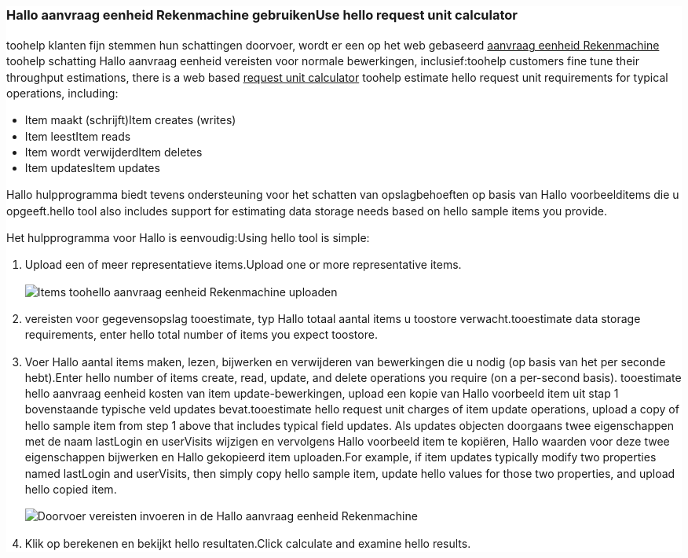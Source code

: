 ### <a name="use-hello-request-unit-calculator"></a><span data-ttu-id="9ef09-208">Hallo aanvraag eenheid Rekenmachine gebruiken</span><span class="sxs-lookup"><span data-stu-id="9ef09-208">Use hello request unit calculator</span></span>
<span data-ttu-id="9ef09-209">toohelp klanten fijn stemmen hun schattingen doorvoer, wordt er een op het web gebaseerd [aanvraag eenheid Rekenmachine](https://www.documentdb.com/capacityplanner) toohelp schatting Hallo aanvraag eenheid vereisten voor normale bewerkingen, inclusief:</span><span class="sxs-lookup"><span data-stu-id="9ef09-209">toohelp customers fine tune their throughput estimations, there is a web based [request unit calculator](https://www.documentdb.com/capacityplanner) toohelp estimate hello request unit requirements for typical operations, including:</span></span>

* <span data-ttu-id="9ef09-210">Item maakt (schrijft)</span><span class="sxs-lookup"><span data-stu-id="9ef09-210">Item creates (writes)</span></span>
* <span data-ttu-id="9ef09-211">Item leest</span><span class="sxs-lookup"><span data-stu-id="9ef09-211">Item reads</span></span>
* <span data-ttu-id="9ef09-212">Item wordt verwijderd</span><span class="sxs-lookup"><span data-stu-id="9ef09-212">Item deletes</span></span>
* <span data-ttu-id="9ef09-213">Item updates</span><span class="sxs-lookup"><span data-stu-id="9ef09-213">Item updates</span></span>

<span data-ttu-id="9ef09-214">Hallo hulpprogramma biedt tevens ondersteuning voor het schatten van opslagbehoeften op basis van Hallo voorbeelditems die u opgeeft.</span><span class="sxs-lookup"><span data-stu-id="9ef09-214">hello tool also includes support for estimating data storage needs based on hello sample items you provide.</span></span>

<span data-ttu-id="9ef09-215">Het hulpprogramma voor Hallo is eenvoudig:</span><span class="sxs-lookup"><span data-stu-id="9ef09-215">Using hello tool is simple:</span></span>

1. <span data-ttu-id="9ef09-216">Upload een of meer representatieve items.</span><span class="sxs-lookup"><span data-stu-id="9ef09-216">Upload one or more representative items.</span></span>
   
    ![Items toohello aanvraag eenheid Rekenmachine uploaden][2]
2. <span data-ttu-id="9ef09-218">vereisten voor gegevensopslag tooestimate, typ Hallo totaal aantal items u toostore verwacht.</span><span class="sxs-lookup"><span data-stu-id="9ef09-218">tooestimate data storage requirements, enter hello total number of items you expect toostore.</span></span>
3. <span data-ttu-id="9ef09-219">Voer Hallo aantal items maken, lezen, bijwerken en verwijderen van bewerkingen die u nodig (op basis van het per seconde hebt).</span><span class="sxs-lookup"><span data-stu-id="9ef09-219">Enter hello number of items create, read, update, and delete operations you require (on a per-second basis).</span></span> <span data-ttu-id="9ef09-220">tooestimate hello aanvraag eenheid kosten van item update-bewerkingen, upload een kopie van Hallo voorbeeld item uit stap 1 bovenstaande typische veld updates bevat.</span><span class="sxs-lookup"><span data-stu-id="9ef09-220">tooestimate hello request unit charges of item update operations, upload a copy of hello sample item from step 1 above that includes typical field updates.</span></span>  <span data-ttu-id="9ef09-221">Als updates objecten doorgaans twee eigenschappen met de naam lastLogin en userVisits wijzigen en vervolgens Hallo voorbeeld item te kopiëren, Hallo waarden voor deze twee eigenschappen bijwerken en Hallo gekopieerd item uploaden.</span><span class="sxs-lookup"><span data-stu-id="9ef09-221">For example, if item updates typically modify two properties named lastLogin and userVisits, then simply copy hello sample item, update hello values for those two properties, and upload hello copied item.</span></span>
   
    ![Doorvoer vereisten invoeren in de Hallo aanvraag eenheid Rekenmachine][3]
4. <span data-ttu-id="9ef09-223">Klik op berekenen en bekijkt hello resultaten.</span><span class="sxs-lookup"><span data-stu-id="9ef09-223">Click calculate and examine hello results.</span></span>
   

[1]: ./media/request-units/queryexplorer.png 
[2]: ./media/request-units/RUEstimatorUpload.png
[3]: ./media/request-units/RUEstimatorDocuments.png
[4]: ./media/request-units/RUEstimatorResults.png
[5]: ./media/request-units/RUCalculator2.png
[6]: ./media/request-units/api-for-mongodb-metrics.png